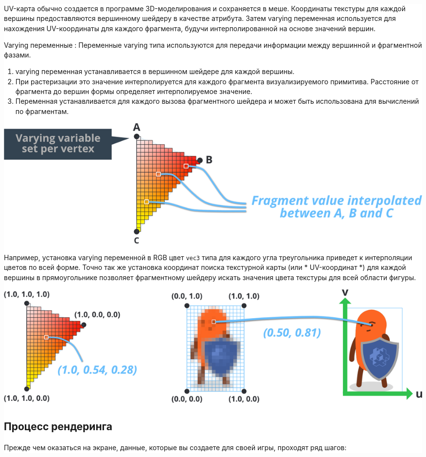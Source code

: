   UV-карта обычно создается в программе 3D-моделирования и сохраняется в меше. Координаты текстуры для каждой вершины предоставляются вершинному шейдеру в качестве атрибута. Затем varying переменная используется для нахождения UV-координаты для каждого фрагмента, будучи интерполированной на основе значений вершин.

Varying переменные
: Переменные varying типа используются для передачи информации между вершинной и фрагментной фазами.

  1. varying переменная устанавливается в вершинном шейдере для каждой вершины.
  2. При растеризации это значение интерполируется для каждого фрагмента визуализируемого примитива. Расстояние от фрагмента до вершин формы определяет интерполируемое значение.
  3. Переменная устанавливается для каждого вызова фрагментного шейдера и может быть использована для вычислений по фрагментам. 

  ![Varying interpolation](/manuals/images/shader/varying_vertex.png)

  Например, установка varying переменной в RGB цвет `vec3` типа для каждого угла треугольника приведет к интерполяции цветов по всей форме.  Точно так же установка координат поиска текстурной карты (или * UV-координат *) для каждой вершины в прямоугольнике позволяет фрагментному шейдеру искать значения цвета текстуры для всей области фигуры.

  ![Varying interpolation](/manuals/images/shader/varying.png)


## Процесс рендеринга

Прежде чем оказаться на экране, данные, которые вы создаете для своей игры, проходят ряд шагов: 
